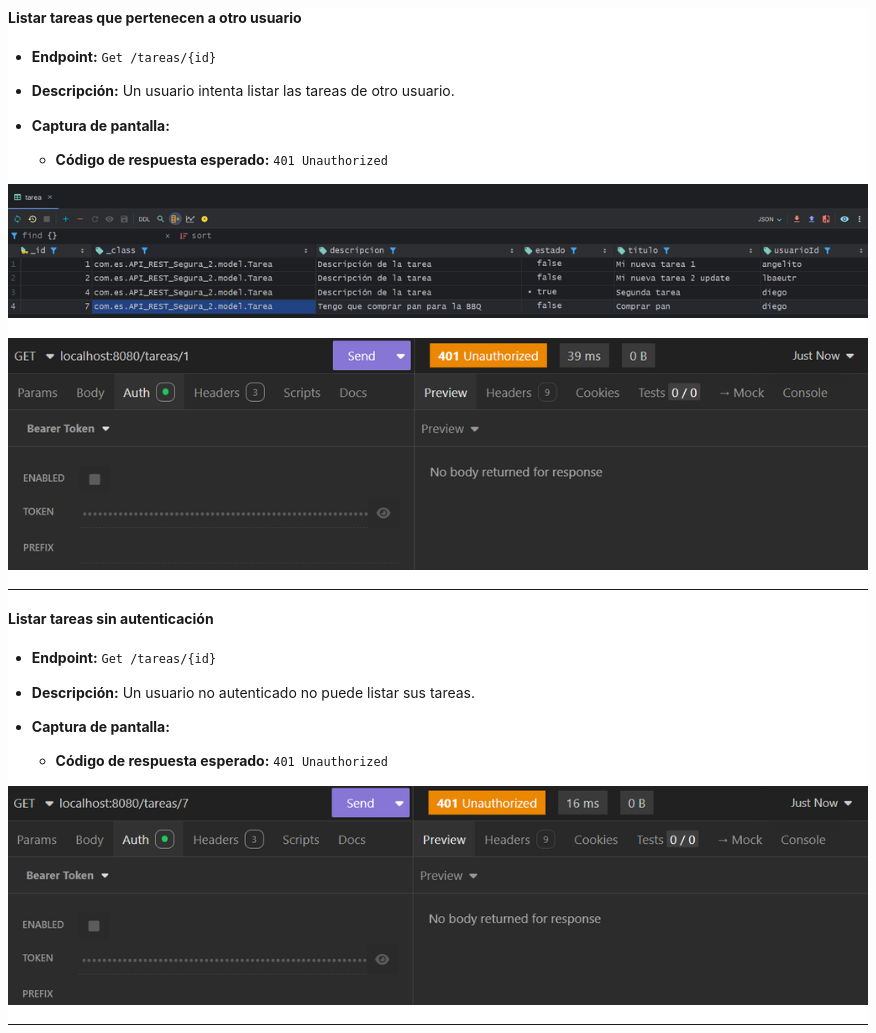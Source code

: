 #### Listar tareas que pertenecen a otro usuario

- **Endpoint:** `Get /tareas/{id}`
- **Descripción:** Un usuario intenta listar las tareas de otro usuario.

- **Captura de pantalla:**
    - **Código de respuesta esperado:** `401 Unauthorized`

![Captura pantalla BBDD](../../screenshot/task/users/06_capturaBBDD.png "Captura BBDD")

![Tarea listada otro usuario](../../screenshot/task/users/07_ListarTareasOtherUsers.png  "Tarea listada otro usuario")

---

#### Listar tareas sin autenticación

- **Endpoint:** `Get /tareas/{id}`
- **Descripción:** Un usuario no autenticado no puede listar sus tareas.

- **Captura de pantalla:**
    - **Código de respuesta esperado:** `401 Unauthorized`

![Tarea listada sin aunte](../../screenshot/task/users/05_ListarTareaSinAunte.png "Tarea listada sin aunte")

---